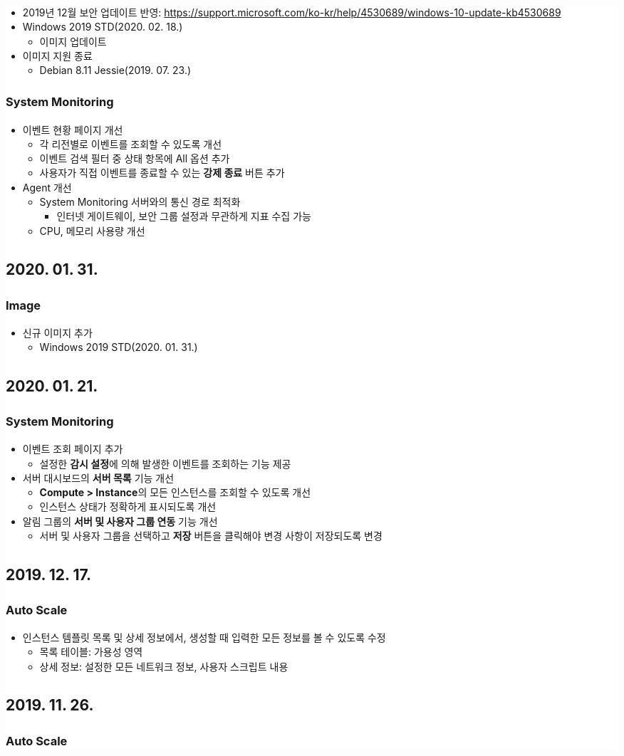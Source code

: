   * 2019년 12월 보안 업데이트 반영: https://support.microsoft.com/ko-kr/help/4530689/windows-10-update-kb4530689
* Windows 2019 STD(2020. 02. 18.)
  * 이미지 업데이트
* 이미지 지원 종료
  * Debian 8.11 Jessie(2019. 07. 23.)

### System Monitoring

* 이벤트 현황 페이지 개선
  * 각 리전별로 이벤트를 조회할 수 있도록 개선
  * 이벤트 검색 필터 중 상태 항목에 All 옵션 추가
  * 사용자가 직접 이벤트를 종료할 수 있는 **강제 종료** 버튼 추가
* Agent 개선
  * System Monitoring 서버와의 통신 경로 최적화
    * 인터넷 게이트웨이, 보안 그룹 설정과 무관하게 지표 수집 가능
  * CPU, 메모리 사용량 개선

## 2020. 01. 31.

### Image

* 신규 이미지 추가
  * Windows 2019 STD(2020. 01. 31.)

## 2020. 01. 21.

### System Monitoring

* 이벤트 조회 페이지 추가
  * 설정한 **감시 설정**에 의해 발생한 이벤트를 조회하는 기능 제공
* 서버 대시보드의 **서버 목록** 기능 개선
  * **Compute > Instance**의 모든 인스턴스를 조회할 수 있도록 개선
  * 인스턴스 상태가 정확하게 표시되도록 개선
* 알림 그룹의 **서버 및 사용자 그룹 연동** 기능 개선
  * 서버 및 사용자 그룹을 선택하고 **저장** 버튼을 클릭해야 변경 사항이 저장되도록 변경

## 2019. 12. 17.

### Auto Scale

* 인스턴스 템플릿 목록 및 상세 정보에서, 생성할 때 입력한 모든 정보를 볼 수 있도록 수정
  * 목록 테이블: 가용성 영역
  * 상세 정보: 설정한 모든 네트워크 정보, 사용자 스크립트 내용

## 2019. 11. 26.

### Auto Scale
